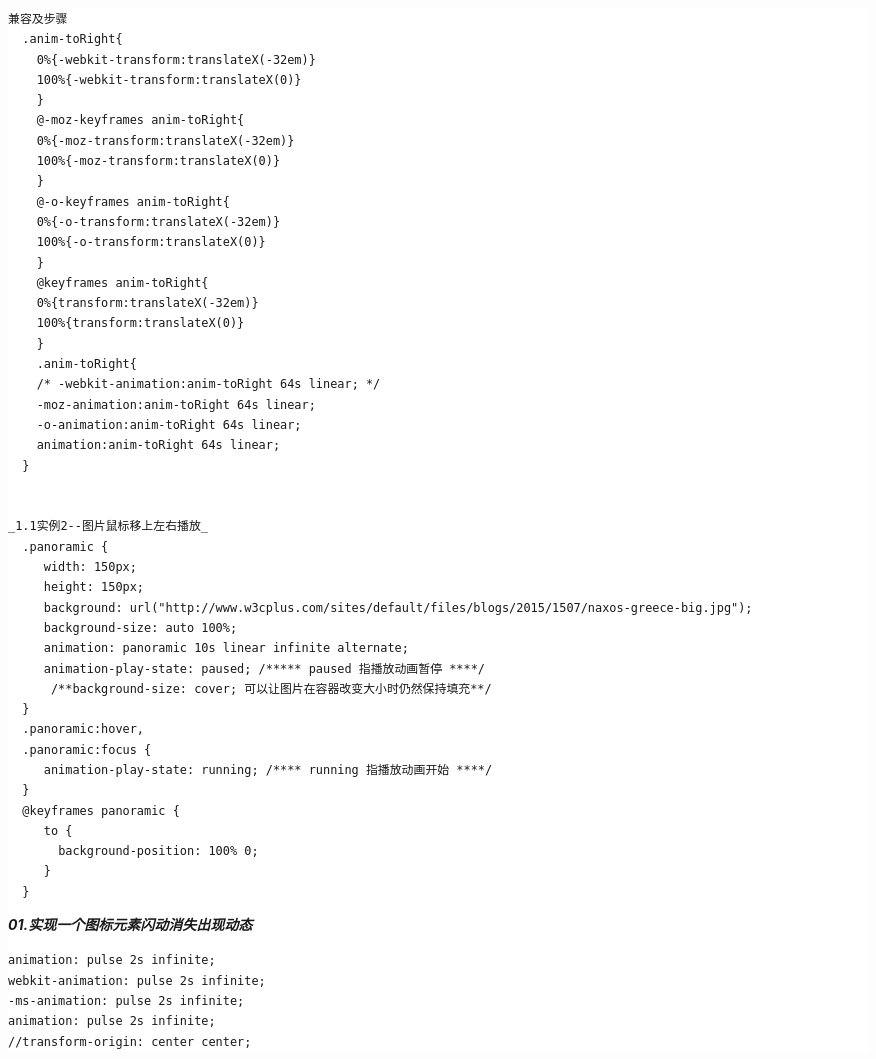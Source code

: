     兼容及步骤
      .anim-toRight{
        0%{-webkit-transform:translateX(-32em)}
        100%{-webkit-transform:translateX(0)}
        }
        @-moz-keyframes anim-toRight{
        0%{-moz-transform:translateX(-32em)}
        100%{-moz-transform:translateX(0)}
        }
        @-o-keyframes anim-toRight{
        0%{-o-transform:translateX(-32em)}
        100%{-o-transform:translateX(0)}
        }
        @keyframes anim-toRight{
        0%{transform:translateX(-32em)}
        100%{transform:translateX(0)}
        }
        .anim-toRight{
        /* -webkit-animation:anim-toRight 64s linear; */
        -moz-animation:anim-toRight 64s linear;
        -o-animation:anim-toRight 64s linear;
        animation:anim-toRight 64s linear;
      }


    _1.1实例2--图片鼠标移上左右播放_
      .panoramic {
         width: 150px; 
         height: 150px;
         background: url("http://www.w3cplus.com/sites/default/files/blogs/2015/1507/naxos-greece-big.jpg");
         background-size: auto 100%;
         animation: panoramic 10s linear infinite alternate;
         animation-play-state: paused; /***** paused 指播放动画暂停 ****/
          /**background-size: cover; 可以让图片在容器改变大小时仍然保持填充**/
      }
      .panoramic:hover,
      .panoramic:focus {
         animation-play-state: running; /**** running 指播放动画开始 ****/
      }
      @keyframes panoramic {
         to {
           background-position: 100% 0;
         }
      }

___01.实现一个图标元素闪动消失出现动态___

    animation: pulse 2s infinite;
    webkit-animation: pulse 2s infinite;
    -ms-animation: pulse 2s infinite;
    animation: pulse 2s infinite;
    //transform-origin: center center;

